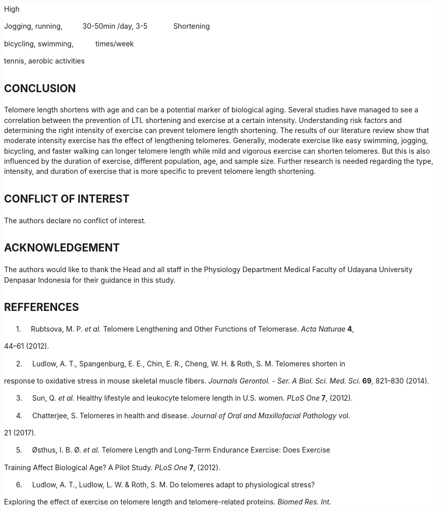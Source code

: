 <p><span class="font3">High</span></p></td><td style="vertical-align:middle;">
<p><span class="font3">Jogging, running, &nbsp;&nbsp;&nbsp;&nbsp;&nbsp;&nbsp;&nbsp;&nbsp;&nbsp;30-50min /day, 3-5 &nbsp;&nbsp;&nbsp;&nbsp;&nbsp;&nbsp;&nbsp;&nbsp;&nbsp;&nbsp;&nbsp;&nbsp;Shortening</span></p>
<p><span class="font3">bicycling, swimming, &nbsp;&nbsp;&nbsp;&nbsp;&nbsp;&nbsp;&nbsp;&nbsp;&nbsp;&nbsp;times/week</span></p>
<p><span class="font3">tennis, aerobic activities</span></p></td></tr>
</table>
<h2><a name="bookmark16"></a><span class="font4" style="font-weight:bold;"><a name="bookmark17"></a>CONCLUSION</span></h2>
<p><span class="font4">Telomere length shortens with age and can be a potential marker of biological aging. Several studies have managed to see a correlation between the prevention of LTL shortening and exercise at a certain intensity. Understanding risk factors and determining the right intensity of exercise can prevent telomere length shortening. The results of our literature review show that moderate intensity exercise has the effect of lengthening telomeres. Generally, moderate exercise like easy swimming, jogging, bicycling, and faster walking can longer telomere length while mild and vigorous exercise can shorten telomeres. But this is also influenced by the duration of exercise, different population, age, and sample size. Further research is needed regarding the type, intensity, and duration of exercise that is more specific to prevent telomere length shortening.</span></p>
<h2><a name="bookmark18"></a><span class="font4" style="font-weight:bold;"><a name="bookmark19"></a>CONFLICT OF INTEREST</span></h2>
<p><span class="font4">The authors declare no conflict of interest.</span></p>
<h2><a name="bookmark20"></a><span class="font4" style="font-weight:bold;"><a name="bookmark21"></a>ACKNOWLEDGEMENT</span></h2>
<p><span class="font4">The authors would like to thank the Head and all staff in the Physiology Department Medical Faculty of Udayana University Denpasar Indonesia for their guidance in this study.</span></p>
<h2><a name="bookmark22"></a><span class="font4" style="font-weight:bold;"><a name="bookmark23"></a>REFFERENCES</span></h2>
<ul style="list-style:none;"><li>
<p><span class="font4">1. &nbsp;&nbsp;&nbsp;&nbsp;Rubtsova, M. P. </span><span class="font4" style="font-style:italic;">et al.</span><span class="font4"> Telomere Lengthening and Other Functions of Telomerase. </span><span class="font4" style="font-style:italic;">Acta Naturae</span><span class="font4" style="font-weight:bold;"> 4</span><span class="font4">,</span></p></li></ul>
<p><span class="font4">44–61 (2012).</span></p>
<ul style="list-style:none;"><li>
<p><span class="font4">2. &nbsp;&nbsp;&nbsp;&nbsp;Ludlow, A. T., Spangenburg, E. E., Chin, E. R., Cheng, W. H. &amp;&nbsp;Roth, S. M. Telomeres shorten in</span></p></li></ul>
<p><span class="font4">response to oxidative stress in mouse skeletal muscle fibers. </span><span class="font4" style="font-style:italic;">Journals Gerontol. - Ser. A Biol. Sci. Med. Sci.</span><span class="font4" style="font-weight:bold;"> 69</span><span class="font4">, 821–830 (2014).</span></p>
<ul style="list-style:none;"><li>
<p><span class="font4">3. &nbsp;&nbsp;&nbsp;&nbsp;Sun, Q. </span><span class="font4" style="font-style:italic;">et al.</span><span class="font4"> Healthy lifestyle and leukocyte telomere length in U.S. women. </span><span class="font4" style="font-style:italic;">PLoS One</span><span class="font4" style="font-weight:bold;"> 7</span><span class="font4">, (2012).</span></p></li>
<li>
<p><span class="font4">4. &nbsp;&nbsp;&nbsp;&nbsp;Chatterjee, S. Telomeres in health and disease. </span><span class="font4" style="font-style:italic;">Journal of Oral and Maxillofacial Pathology</span><span class="font4"> vol.</span></p></li></ul>
<p><span class="font4">21 (2017).</span></p>
<ul style="list-style:none;"><li>
<p><span class="font4">5. &nbsp;&nbsp;&nbsp;&nbsp;Østhus, I. B. Ø. </span><span class="font4" style="font-style:italic;">et al.</span><span class="font4"> Telomere Length and Long-Term Endurance Exercise: Does Exercise</span></p></li></ul>
<p><span class="font4">Training Affect Biological Age? A Pilot Study. </span><span class="font4" style="font-style:italic;">PLoS One</span><span class="font4" style="font-weight:bold;"> 7</span><span class="font4">, (2012).</span></p>
<ul style="list-style:none;"><li>
<p><span class="font4">6. &nbsp;&nbsp;&nbsp;&nbsp;Ludlow, A. T., Ludlow, L. W. &amp;&nbsp;Roth, S. M. Do telomeres adapt to physiological stress?</span></p></li></ul>
<p><span class="font4">Exploring the effect of exercise on telomere length and telomere-related proteins. </span><span class="font4" style="font-style:italic;">Biomed Res. Int.</span></p>